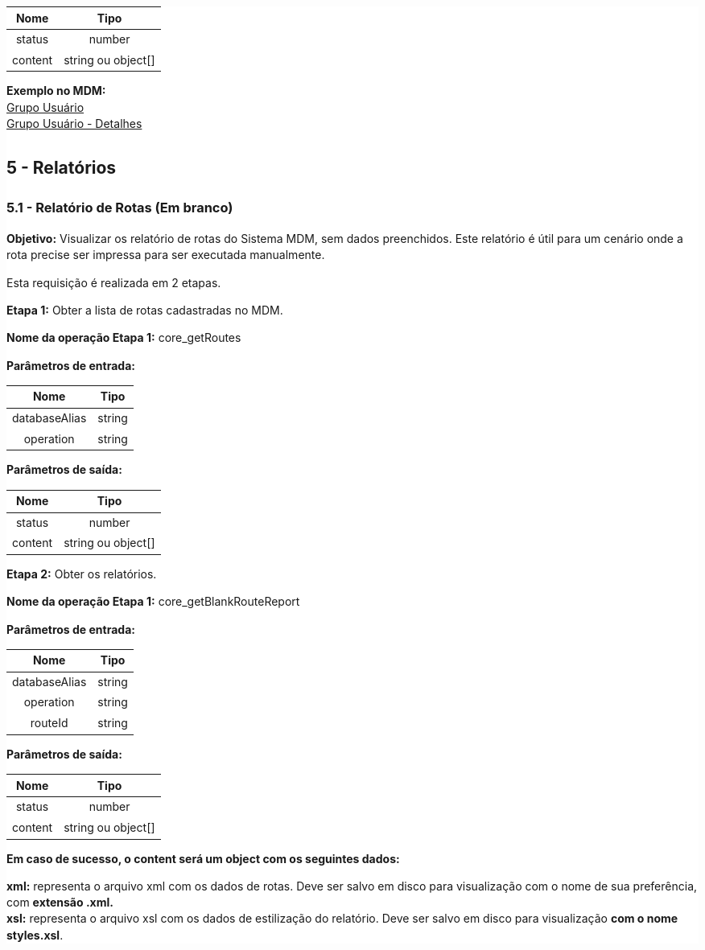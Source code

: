 Nome       |  Tipo
:---------:|:---------------:
status     | number 
content    | string ou object[]

**Exemplo no MDM:**\
[Grupo Usuário](images/GrupoUsuario.jpg)\
[Grupo Usuário - Detalhes](images/GrupoUsuarioDetalhes.jpg)

## 5 - Relatórios

### 5.1 - Relatório de Rotas (Em branco)

**Objetivo:** Visualizar os relatório de rotas do Sistema MDM, sem dados preenchidos. Este relatório é útil para um cenário onde a rota precise ser impressa para ser executada manualmente.

Esta requisição é realizada em 2 etapas.

**Etapa 1:** Obter a lista de rotas cadastradas no MDM.

**Nome da operação Etapa 1:** core_getRoutes

**Parâmetros de entrada:**

Nome       |  Tipo
:---------:|:---------------:
databaseAlias    | string
operation        | string

**Parâmetros de saída:**

Nome       |  Tipo
:---------:|:---------------:
status     | number 
content    | string ou object[]

**Etapa 2:** Obter os relatórios.

**Nome da operação Etapa 1:** core_getBlankRouteReport

**Parâmetros de entrada:**

Nome       |  Tipo
:---------:|:---------------:
databaseAlias    | string
operation        | string
routeId          | string

**Parâmetros de saída:**

Nome       |  Tipo
:---------:|:---------------:
status     | number 
content    | string ou object[]

**Em caso de sucesso, o content será um object com os seguintes dados:**

**xml:** representa o arquivo xml com os dados de rotas. Deve ser salvo em disco para visualização com o nome de sua preferência, com **extensão .xml.**\
**xsl:** representa o arquivo xsl com os dados de estilização do relatório. Deve ser salvo em disco para visualização **com o nome styles.xsl**.
